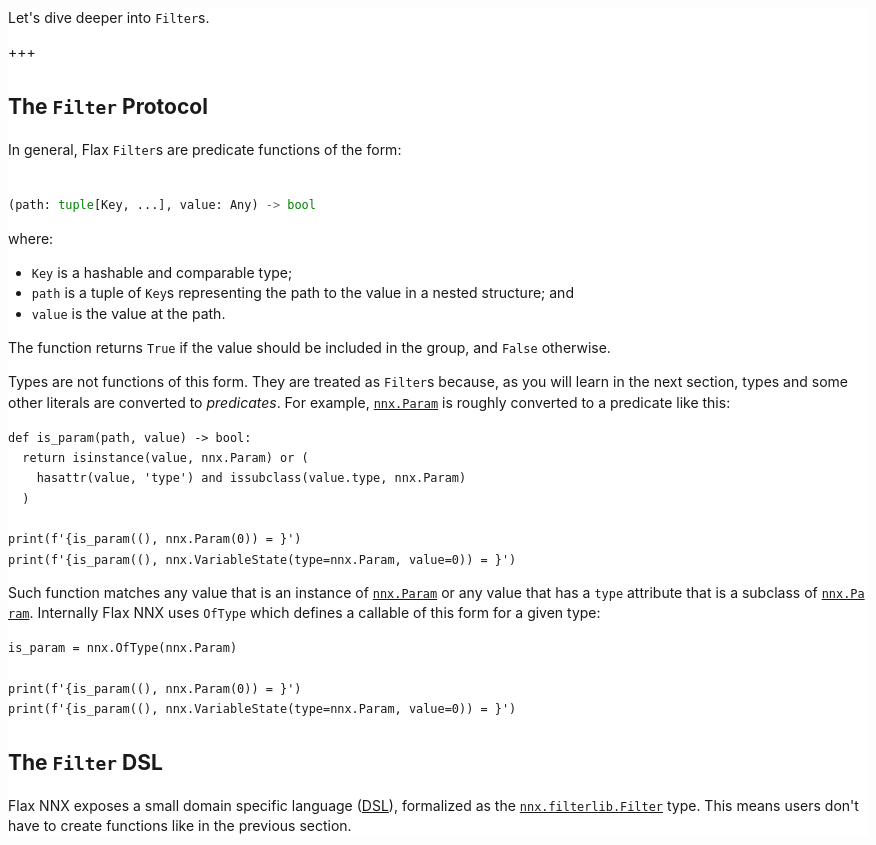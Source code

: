 Let's dive deeper into `Filter`s.

+++

## The `Filter` Protocol

In general, Flax `Filter`s are predicate functions of the form:

```python

(path: tuple[Key, ...], value: Any) -> bool

```

where:

- `Key` is a hashable and comparable type;
- `path` is a tuple of `Key`s representing the path to the value in a nested structure; and
- `value` is the value at the path.

The function returns `True` if the value should be included in the group, and `False` otherwise.

Types are not functions of this form. They are treated as `Filter`s because, as you will learn in the next section, types and some other literals are converted to _predicates_. For example, [`nnx.Param`](https://flax.readthedocs.io/en/latest/api_reference/flax.nnx/variables.html#flax.nnx.Param) is roughly converted to a predicate like this:

```{code-cell} ipython3
def is_param(path, value) -> bool:
  return isinstance(value, nnx.Param) or (
    hasattr(value, 'type') and issubclass(value.type, nnx.Param)
  )

print(f'{is_param((), nnx.Param(0)) = }')
print(f'{is_param((), nnx.VariableState(type=nnx.Param, value=0)) = }')
```

Such function matches any value that is an instance of [`nnx.Param`](https://flax.readthedocs.io/en/latest/api_reference/flax.nnx/variables.html#flax.nnx.Param) or any value that has a `type` attribute that is a subclass of [`nnx.Param`](https://flax.readthedocs.io/en/latest/api_reference/flax.nnx/variables.html#flax.nnx.Param). Internally Flax NNX uses `OfType` which defines a callable of this form for a given type:

```{code-cell} ipython3
is_param = nnx.OfType(nnx.Param)

print(f'{is_param((), nnx.Param(0)) = }')
print(f'{is_param((), nnx.VariableState(type=nnx.Param, value=0)) = }')
```

## The `Filter` DSL

Flax NNX exposes a small domain specific language ([DSL](https://en.wikipedia.org/wiki/Domain-specific_language)), formalized as the [`nnx.filterlib.Filter`](https://flax.readthedocs.io/en/latest/api_reference/flax.nnx/filterlib.html) type. This means users don't have to create functions like in the previous section.
